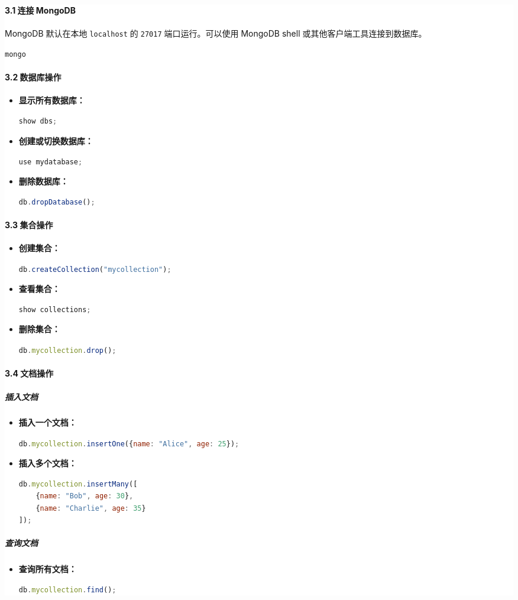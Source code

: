 #### 3.1 连接 MongoDB
MongoDB 默认在本地 `localhost` 的 `27017` 端口运行。可以使用 MongoDB shell 或其他客户端工具连接到数据库。

```bash
mongo
```

#### 3.2 数据库操作
- **显示所有数据库：**
  ```js
  show dbs;
  ```

- **创建或切换数据库：**
  ```js
  use mydatabase;
  ```

- **删除数据库：**
  ```js
  db.dropDatabase();
  ```

#### 3.3 集合操作
- **创建集合：**
  ```js
  db.createCollection("mycollection");
  ```

- **查看集合：**
  ```js
  show collections;
  ```

- **删除集合：**
  ```js
  db.mycollection.drop();
  ```

#### 3.4 文档操作

##### 插入文档
- **插入一个文档：**
  ```js
  db.mycollection.insertOne({name: "Alice", age: 25});
  ```

- **插入多个文档：**
  ```js
  db.mycollection.insertMany([
      {name: "Bob", age: 30},
      {name: "Charlie", age: 35}
  ]);
  ```

##### 查询文档
- **查询所有文档：**
  ```js
  db.mycollection.find();
  ```
